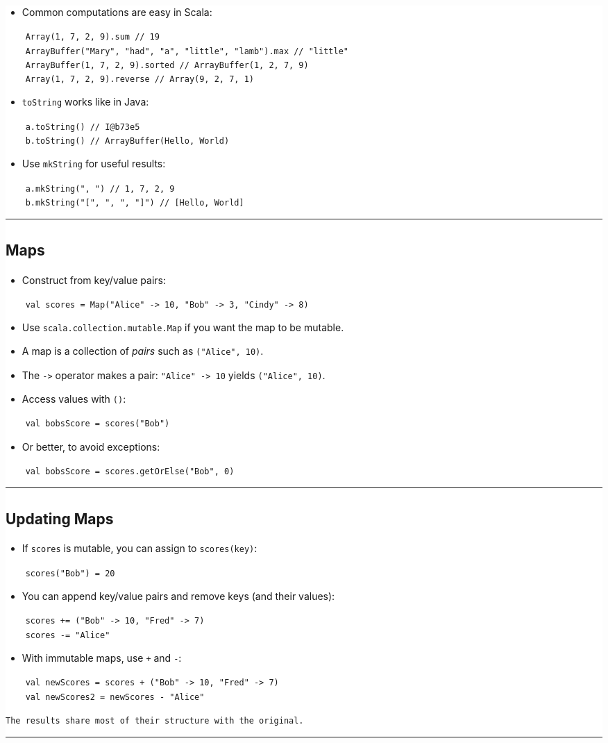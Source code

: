 -   Common computations are easy in Scala:
```
    Array(1, 7, 2, 9).sum // 19
    ArrayBuffer("Mary", "had", "a", "little", "lamb").max // "little"
    ArrayBuffer(1, 7, 2, 9).sorted // ArrayBuffer(1, 2, 7, 9)
    Array(1, 7, 2, 9).reverse // Array(9, 2, 7, 1)
```
-   `toString` works like in Java:
```
    a.toString() // I@b73e5
    b.toString() // ArrayBuffer(Hello, World)
```
-   Use `mkString` for useful results:
```
    a.mkString(", ") // 1, 7, 2, 9
    b.mkString("[", ", ", "]") // [Hello, World]
```

---

## Maps

-   Construct from key/value pairs:
```
    val scores = Map("Alice" -> 10, "Bob" -> 3, "Cindy" -> 8)
```
-   Use `scala.collection.mutable.Map` if you want the map to
    be mutable.

-   A map is a collection of *pairs* such as `("Alice", 10)`.

-   The `->` operator makes a pair: `"Alice" -> 10` yields
    `("Alice", 10)`.

-   Access values with `()`:
```
    val bobsScore = scores("Bob")
```
-   Or better, to avoid exceptions:
```
    val bobsScore = scores.getOrElse("Bob", 0)
```

---

## Updating Maps

-   If `scores` is mutable, you can assign to `scores(key)`:
```
    scores("Bob") = 20
```
-   You can append key/value pairs and remove keys (and their values):
```
    scores += ("Bob" -> 10, "Fred" -> 7)
    scores -= "Alice"
```
-   With immutable maps, use `+` and `-`:
```
    val newScores = scores + ("Bob" -> 10, "Fred" -> 7)
    val newScores2 = newScores - "Alice"
```
    The results share most of their structure with the original.

---